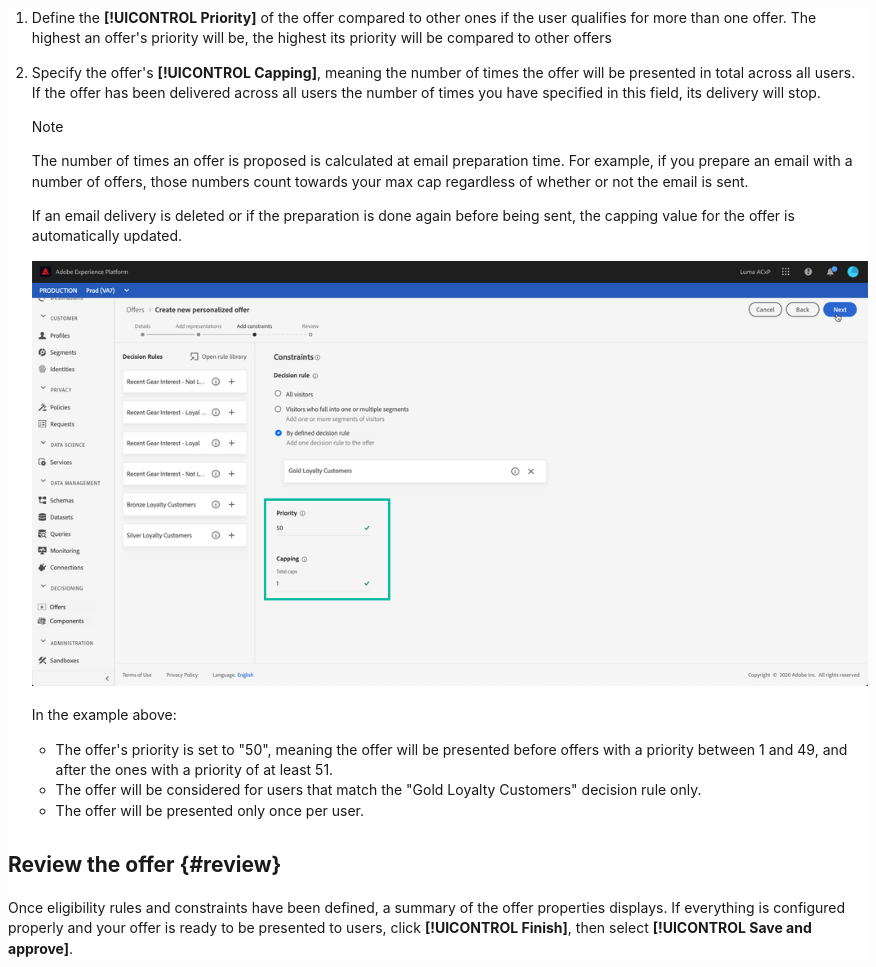 1. Define the **[!UICONTROL Priority]** of the offer compared to other ones if the user qualifies for more than one offer. The highest an offer's priority will be, the highest its priority will be compared to other offers

1. Specify the offer's **[!UICONTROL Capping]**, meaning the number of times the offer will be presented in total across all users. If the offer has been delivered across all users the number of times you have specified in this field, its delivery will stop.

    >[!NOTE]
    >
    >The number of times an offer is proposed is calculated at email preparation time. For example, if you prepare an email with a number of offers, those numbers count towards your max cap regardless of whether or not the email is sent.
    >
    >If an email delivery is deleted or if the preparation is done again before being sent, the capping value for the offer is automatically updated.

    ![](../assets/offer_capping.png)
        
    In the example above:

    * The offer's priority is set to "50", meaning the offer will be presented before offers with a priority between 1 and 49, and after the ones with a priority of at least 51.
    * The offer will be considered for users that match the "Gold Loyalty Customers" decision rule only.
    * The offer will be presented only once per user.

## Review the offer {#review}

Once eligibility rules and constraints have been defined, a summary of the offer properties displays. If everything is configured properly and your offer is ready to be presented to users, click **[!UICONTROL Finish]**, then select **[!UICONTROL Save and approve]**.
